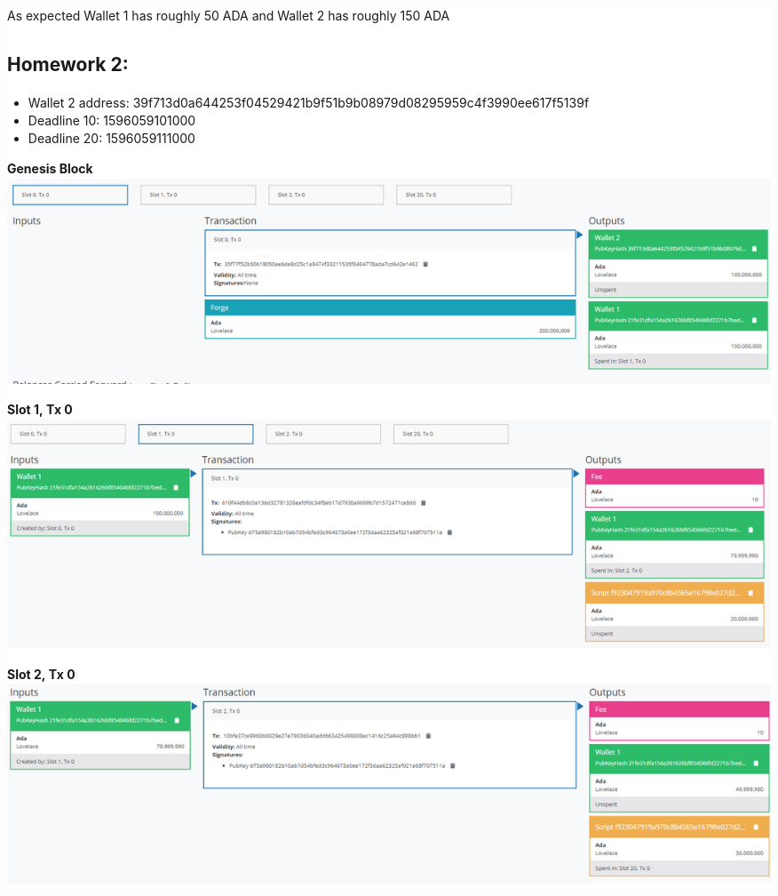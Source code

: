 As expected Wallet 1 has roughly 50 ADA and Wallet 2 has roughly 150 ADA

## Homework 2:
- Wallet 2 address: 39f713d0a644253f04529421b9f51b9b08979d08295959c4f3990ee617f5139f
- Deadline 10: 1596059101000
- Deadline 20: 1596059111000

**Genesis Block**
![](pictures/week3/23.png)

**Slot 1, Tx 0**
![](pictures/week3/24.png)


**Slot 2, Tx 0**
![](pictures/week3/25.png)
